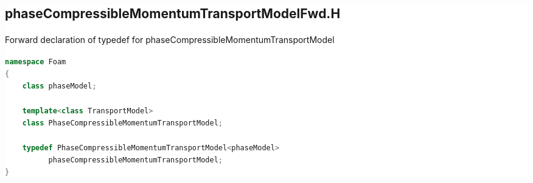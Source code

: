 ## phaseCompressibleMomentumTransportModelFwd.H

Forward declaration of typedef for phaseCompressibleMomentumTransportModel

```cpp
namespace Foam
{
    class phaseModel;

    template<class TransportModel>
    class PhaseCompressibleMomentumTransportModel;

    typedef PhaseCompressibleMomentumTransportModel<phaseModel>
          phaseCompressibleMomentumTransportModel;
}
```


